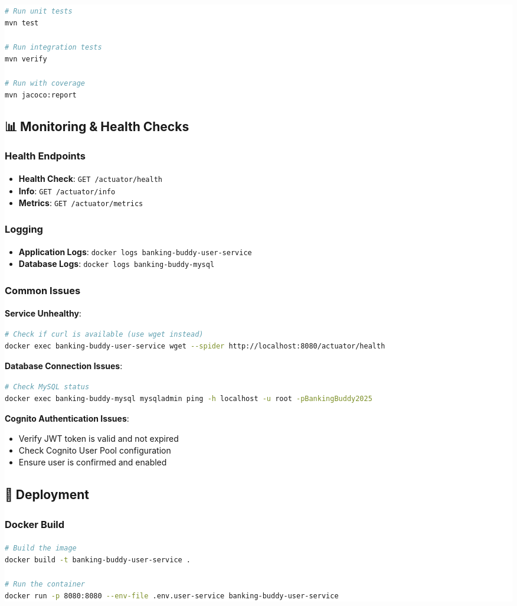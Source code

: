 ```bash
# Run unit tests
mvn test

# Run integration tests
mvn verify

# Run with coverage
mvn jacoco:report
```

## 📊 Monitoring & Health Checks

### Health Endpoints

- **Health Check**: `GET /actuator/health`
- **Info**: `GET /actuator/info`
- **Metrics**: `GET /actuator/metrics`

### Logging

- **Application Logs**: `docker logs banking-buddy-user-service`
- **Database Logs**: `docker logs banking-buddy-mysql`

### Common Issues

**Service Unhealthy**:

```bash
# Check if curl is available (use wget instead)
docker exec banking-buddy-user-service wget --spider http://localhost:8080/actuator/health
```

**Database Connection Issues**:

```bash
# Check MySQL status
docker exec banking-buddy-mysql mysqladmin ping -h localhost -u root -pBankingBuddy2025
```

**Cognito Authentication Issues**:

- Verify JWT token is valid and not expired
- Check Cognito User Pool configuration
- Ensure user is confirmed and enabled

## 🚀 Deployment

### Docker Build

```bash
# Build the image
docker build -t banking-buddy-user-service .

# Run the container
docker run -p 8080:8080 --env-file .env.user-service banking-buddy-user-service
```
